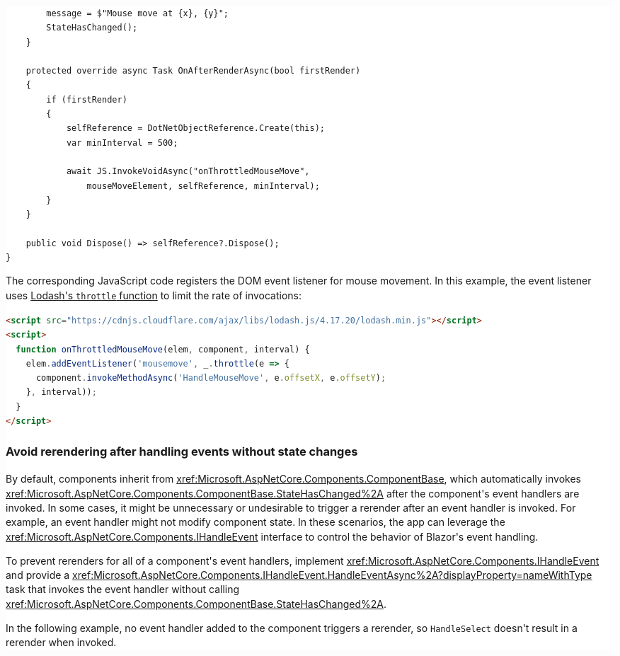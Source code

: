 ```razor
        message = $"Mouse move at {x}, {y}";
        StateHasChanged();
    }

    protected override async Task OnAfterRenderAsync(bool firstRender)
    {
        if (firstRender)
        {
            selfReference = DotNetObjectReference.Create(this);
            var minInterval = 500;

            await JS.InvokeVoidAsync("onThrottledMouseMove", 
                mouseMoveElement, selfReference, minInterval);
        }
    }

    public void Dispose() => selfReference?.Dispose();
}
```

The corresponding JavaScript code registers the DOM event listener for mouse movement. In this example, the event listener uses [Lodash's `throttle` function](https://lodash.com/docs/4.17.15#throttle) to limit the rate of invocations:

```html
<script src="https://cdnjs.cloudflare.com/ajax/libs/lodash.js/4.17.20/lodash.min.js"></script>
<script>
  function onThrottledMouseMove(elem, component, interval) {
    elem.addEventListener('mousemove', _.throttle(e => {
      component.invokeMethodAsync('HandleMouseMove', e.offsetX, e.offsetY);
    }, interval));
  }
</script>
```

### Avoid rerendering after handling events without state changes

By default, components inherit from <xref:Microsoft.AspNetCore.Components.ComponentBase>, which automatically invokes <xref:Microsoft.AspNetCore.Components.ComponentBase.StateHasChanged%2A> after the component's event handlers are invoked. In some cases, it might be unnecessary or undesirable to trigger a rerender after an event handler is invoked. For example, an event handler might not modify component state. In these scenarios, the app can leverage the <xref:Microsoft.AspNetCore.Components.IHandleEvent> interface to control the behavior of Blazor's event handling.

To prevent rerenders for all of a component's event handlers, implement <xref:Microsoft.AspNetCore.Components.IHandleEvent> and provide a <xref:Microsoft.AspNetCore.Components.IHandleEvent.HandleEventAsync%2A?displayProperty=nameWithType> task that invokes the event handler without calling <xref:Microsoft.AspNetCore.Components.ComponentBase.StateHasChanged%2A>.

In the following example, no event handler added to the component triggers a rerender, so `HandleSelect` doesn't result in a rerender when invoked.
